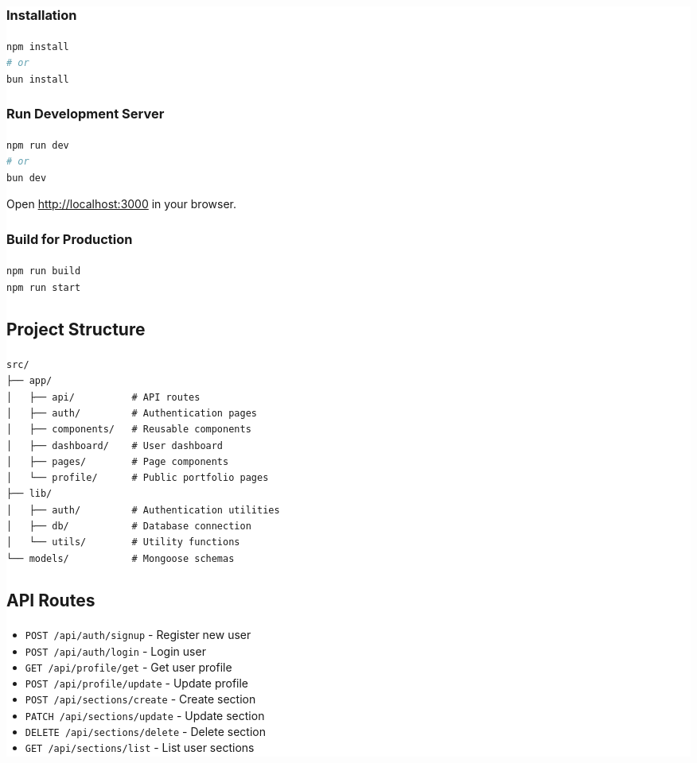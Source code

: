 ### Installation

```bash
npm install
# or
bun install
```

### Run Development Server

```bash
npm run dev
# or
bun dev
```

Open [http://localhost:3000](http://localhost:3000) in your browser.

### Build for Production

```bash
npm run build
npm run start
```

## Project Structure

```
src/
├── app/
│   ├── api/          # API routes
│   ├── auth/         # Authentication pages
│   ├── components/   # Reusable components
│   ├── dashboard/    # User dashboard
│   ├── pages/        # Page components
│   └── profile/      # Public portfolio pages
├── lib/
│   ├── auth/         # Authentication utilities
│   ├── db/           # Database connection
│   └── utils/        # Utility functions
└── models/           # Mongoose schemas
```

## API Routes

- `POST /api/auth/signup` - Register new user
- `POST /api/auth/login` - Login user
- `GET /api/profile/get` - Get user profile
- `POST /api/profile/update` - Update profile
- `POST /api/sections/create` - Create section
- `PATCH /api/sections/update` - Update section
- `DELETE /api/sections/delete` - Delete section
- `GET /api/sections/list` - List user sections
